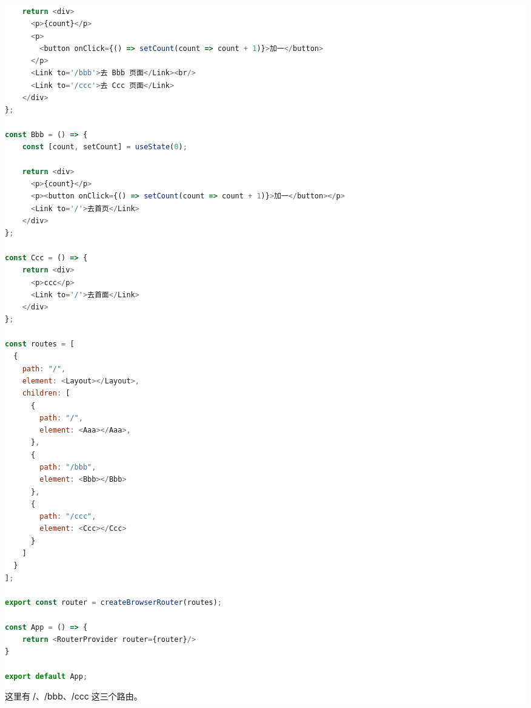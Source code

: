 ```javascript
    return <div>
      <p>{count}</p>
      <p>
        <button onClick={() => setCount(count => count + 1)}>加一</button>
      </p>
      <Link to='/bbb'>去 Bbb 页面</Link><br/>
      <Link to='/ccc'>去 Ccc 页面</Link>
    </div>
};

const Bbb = () => {
    const [count, setCount] = useState(0);

    return <div>
      <p>{count}</p>
      <p><button onClick={() => setCount(count => count + 1)}>加一</button></p>
      <Link to='/'>去首页</Link>
    </div>
};

const Ccc = () => {
    return <div>
      <p>ccc</p>
      <Link to='/'>去首面</Link>
    </div>
};

const routes = [
  {
    path: "/",
    element: <Layout></Layout>,
    children: [
      {
        path: "/",
        element: <Aaa></Aaa>,
      },
      {
        path: "/bbb",
        element: <Bbb></Bbb>
      },
      {
        path: "/ccc",
        element: <Ccc></Ccc>
      }
    ]
  }
];

export const router = createBrowserRouter(routes);

const App = () => {
    return <RouterProvider router={router}/>
}

export default App;
```
这里有 /、/bbb、/ccc 这三个路由。
